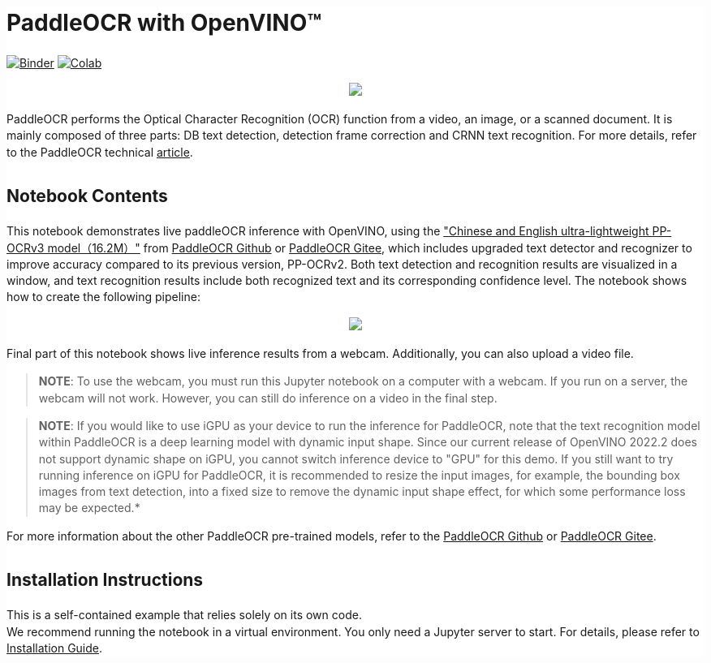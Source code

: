 # PaddleOCR with OpenVINO™
[![Binder](https://mybinder.org/badge_logo.svg)](https://mybinder.org/v2/gh/openvinotoolkit/openvino_notebooks/HEAD?labpath=notebooks%2F405-paddle-ocr-webcam%2F405-paddle-ocr-webcam.ipynb)
[![Colab](https://colab.research.google.com/assets/colab-badge.svg)](https://colab.research.google.com/github/igor-davidyuk/openvino_notebooks/blob/moving_data_to_cloud/notebooks/405-paddle-ocr-webcam/405-paddle-ocr-webcam.ipynb)

<p align="center" width="100%">
    <img width="80%" src="https://raw.githubusercontent.com/yoyowz/classification/master/images/paddleocr.gif">
</p>

PaddleOCR performs the Optical Character Recognition (OCR) function from a video, an image, or a scanned document. It is mainly composed of three parts: DB text detection, detection frame correction and CRNN text recognition. For more details, refer to the PaddleOCR technical [article](https://arxiv.org/abs/2009.09941).

## Notebook Contents

This notebook demonstrates live paddleOCR inference with OpenVINO, using the ["Chinese and English ultra-lightweight PP-OCRv3 model（16.2M）"](https://github.com/PaddlePaddle/PaddleOCR/blob/release/2.6/doc/doc_en/ppocr_introduction_en.md#pp-ocrv3) from [PaddleOCR Github](https://github.com/PaddlePaddle/PaddleOCR) or [PaddleOCR Gitee](https://gitee.com/paddlepaddle/PaddleOCR), which includes upgraded text detector and recognizer to improve accuracy compared to its previous version, PP-OCRv2. Both text detection and recognition results are visualized in a window, and text recognition results include both recognized text and its corresponding confidence level. The notebook shows how to create the following pipeline:

<p align="center" width="100%">
    <img width="80%" src="https://raw.githubusercontent.com/yoyowz/classification/master/images/pipeline.png">
</p>


Final part of this notebook shows live inference results from a webcam. Additionally, you can also upload a video file.
> **NOTE**: To use the webcam, you must run this Jupyter notebook on a computer with a webcam. If you run on a server, the webcam will not work. However, you can still do inference on a video in the final step.

> **NOTE**: If you would like to use iGPU as your device to run the inference for PaddleOCR, note that the text recognition model within PaddleOCR is a deep learning model with dynamic input shape. Since our current release of OpenVINO 2022.2 does not support dynamic shape on iGPU, you cannot switch inference device to "GPU" for this demo. If you still want to try running inference on iGPU for PaddleOCR, it is recommended to resize the input images, for example, the bounding box images from text detection, into a fixed size to remove the dynamic input shape effect, for which some performance loss may be expected.*

For more information about the other PaddleOCR pre-trained models, refer to the [PaddleOCR Github](https://github.com/PaddlePaddle/PaddleOCR) or [PaddleOCR Gitee](https://gitee.com/paddlepaddle/PaddleOCR).

## Installation Instructions

This is a self-contained example that relies solely on its own code.</br>
We recommend  running the notebook in a virtual environment. You only need a Jupyter server to start.
For details, please refer to [Installation Guide](../../README.md).
